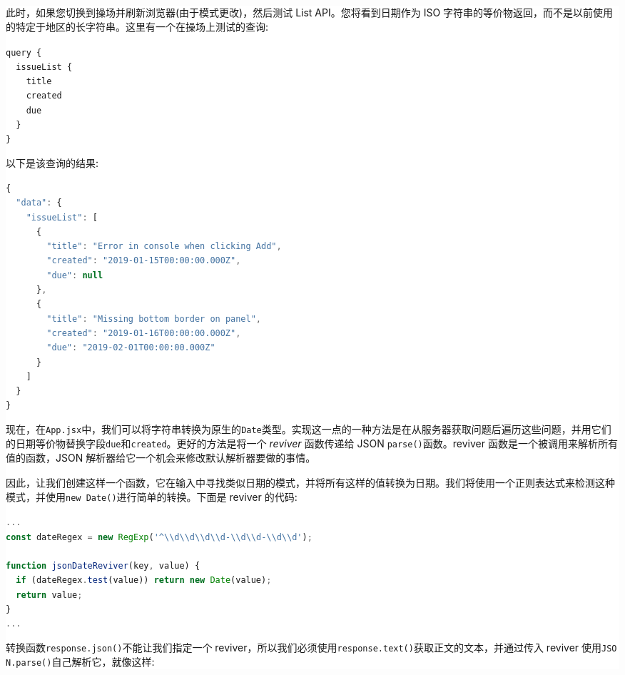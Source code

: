 此时，如果您切换到操场并刷新浏览器(由于模式更改)，然后测试 List API。您将看到日期作为 ISO 字符串的等价物返回，而不是以前使用的特定于地区的长字符串。这里有一个在操场上测试的查询:

```js
query {
  issueList {
    title
    created
    due
  }
}

```

以下是该查询的结果:

```js
{
  "data": {
    "issueList": [
      {
        "title": "Error in console when clicking Add",
        "created": "2019-01-15T00:00:00.000Z",
        "due": null
      },
      {
        "title": "Missing bottom border on panel",
        "created": "2019-01-16T00:00:00.000Z",
        "due": "2019-02-01T00:00:00.000Z"
      }
    ]
  }
}

```

现在，在`App.jsx`中，我们可以将字符串转换为原生的`Date`类型。实现这一点的一种方法是在从服务器获取问题后遍历这些问题，并用它们的日期等价物替换字段`due`和`created`。更好的方法是将一个 *reviver* 函数传递给 JSON `parse()`函数。reviver 函数是一个被调用来解析所有值的函数，JSON 解析器给它一个机会来修改默认解析器要做的事情。

因此，让我们创建这样一个函数，它在输入中寻找类似日期的模式，并将所有这样的值转换为日期。我们将使用一个正则表达式来检测这种模式，并使用`new Date()`进行简单的转换。下面是 reviver 的代码:

```js
...
const dateRegex = new RegExp('^\\d\\d\\d\\d-\\d\\d-\\d\\d');

function jsonDateReviver(key, value) {
  if (dateRegex.test(value)) return new Date(value);
  return value;
}
...

```

转换函数`response.json()`不能让我们指定一个 reviver，所以我们必须使用`response.text()`获取正文的文本，并通过传入 reviver 使用`JSON.parse()`自己解析它，就像这样:
